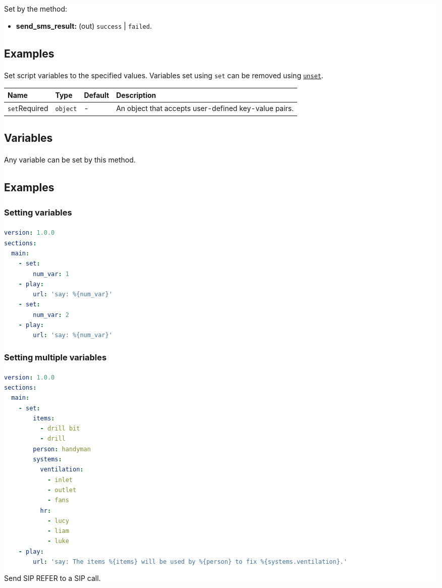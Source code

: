 Set by the method:

- **send_sms_result:** (out) `success` | `failed`.

## **Examples**




Set script variables to the specified values. Variables set using `set` can be removed
using [`unset`](./unset.mdx).

| Name                                                | Type     | Default | Description                                          |
|:----------------------------------------------------|:---------|:--------|:-----------------------------------------------------|
| `set`<span className="required-arg">Required</span> | `object` | -       | An object that accepts user-defined key-value pairs. |


## **Variables**

Any variable can be set by this method.

## **Examples**

### Setting variables

```yaml andJson
version: 1.0.0
sections:
  main:
    - set:
        num_var: 1
    - play:
        url: 'say: %{num_var}'
    - set:
        num_var: 2
    - play:
        url: 'say: %{num_var}'
```

### Setting multiple variables

```yaml andJson
version: 1.0.0
sections:
  main:
    - set:
        items:
          - drill bit
          - drill
        person: handyman
        systems:
          ventilation:
            - inlet
            - outlet
            - fans
          hr:
            - lucy
            - liam
            - luke
    - play:
        url: 'say: The items %{items} will be used by %{person} to fix %{systems.ventilation}.'
```


Send SIP REFER to a SIP call.